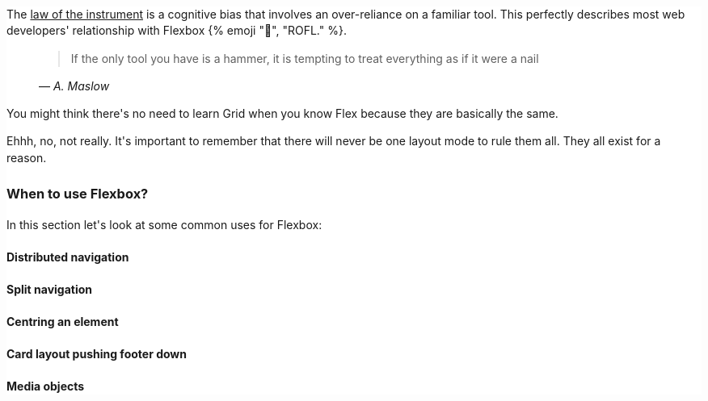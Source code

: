 The [law of the instrument](https://en.wikipedia.org/wiki/Law_of_the_instrument) is a cognitive bias that involves an over-reliance on a familiar tool. This perfectly describes most web developers' relationship with Flexbox {% emoji "🤣", "ROFL." %}.

<figure>
  <blockquote>If the only tool you have is a hammer, it is tempting to treat everything as if it were a nail</blockquote>
  <figcaption>
    — <cite>A. Maslow</cite>
  </figcaption>
</figure>

You might think there's no need to learn Grid when you know Flex because they are basically the same.

Ehhh, no, not really. It's important to remember that there will never be one layout mode to rule them all. They all exist for a reason.

### When to use Flexbox?

In this section let's look at some common uses for Flexbox:

#### Distributed navigation

<div class="[ iframe-container ]">
	<iframe data-resize src="https://mdn.github.io/css-examples/flexbox/use-cases/navigation.html" loading="lazy"></iframe>
</div>

#### Split navigation

<div class="[ iframe-container ]">
	<iframe data-resize src="https://mdn.github.io/css-examples/flexbox/use-cases/split-navigation.html" loading="lazy"></iframe>
</div>

#### Centring an element

<div class="[ iframe-container ]">
	<iframe data-resize src="https://mdn.github.io/css-examples/flexbox/use-cases/center.html" loading="lazy"></iframe>
</div>

#### Card layout pushing footer down

<div class="[ iframe-container ]">
	<iframe data-resize src="https://mdn.github.io/css-examples/flexbox/use-cases/cards.html" loading="lazy"></iframe>
</div>

#### Media objects

<div class="[ iframe-container ]">
	<iframe data-resize src="https://mdn.github.io/css-examples/flexbox/use-cases/media.html" loading="lazy"></iframe>
</div>
